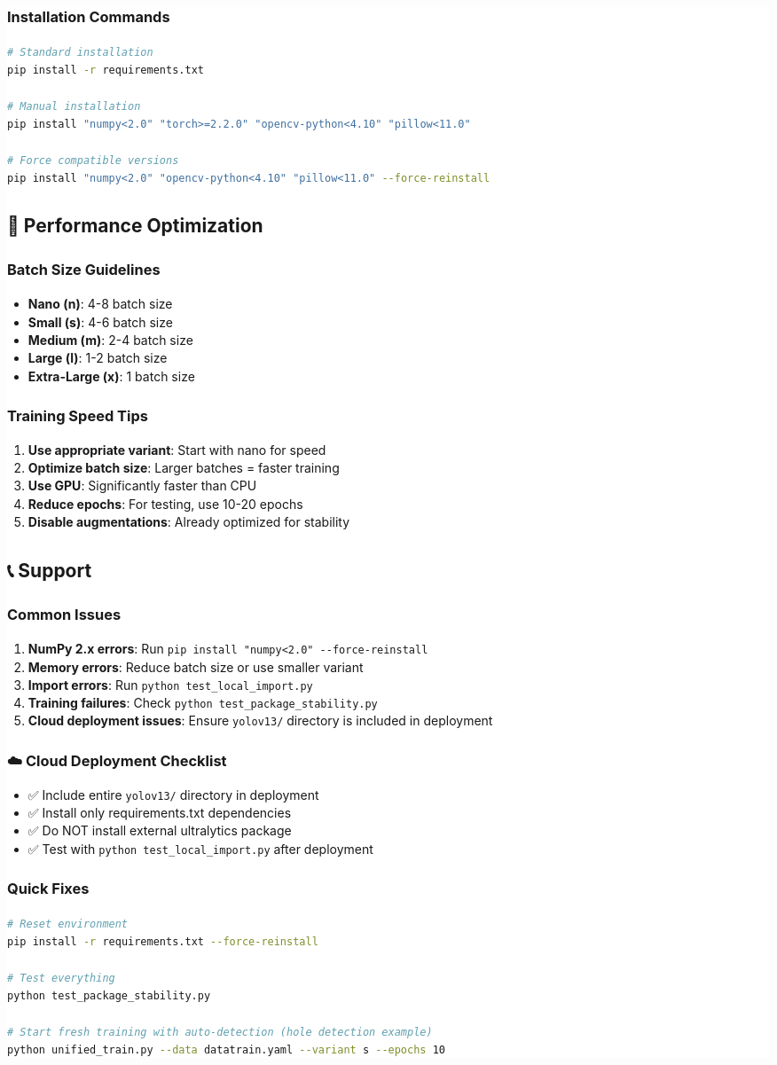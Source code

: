 ### Installation Commands
```bash
# Standard installation
pip install -r requirements.txt

# Manual installation
pip install "numpy<2.0" "torch>=2.2.0" "opencv-python<4.10" "pillow<11.0"

# Force compatible versions
pip install "numpy<2.0" "opencv-python<4.10" "pillow<11.0" --force-reinstall
```

## 🎯 Performance Optimization

### Batch Size Guidelines
- **Nano (n)**: 4-8 batch size
- **Small (s)**: 4-6 batch size  
- **Medium (m)**: 2-4 batch size
- **Large (l)**: 1-2 batch size
- **Extra-Large (x)**: 1 batch size

### Training Speed Tips
1. **Use appropriate variant**: Start with nano for speed
2. **Optimize batch size**: Larger batches = faster training
3. **Use GPU**: Significantly faster than CPU
4. **Reduce epochs**: For testing, use 10-20 epochs
5. **Disable augmentations**: Already optimized for stability

## 📞 Support

### Common Issues
1. **NumPy 2.x errors**: Run `pip install "numpy<2.0" --force-reinstall`
2. **Memory errors**: Reduce batch size or use smaller variant
3. **Import errors**: Run `python test_local_import.py`
4. **Training failures**: Check `python test_package_stability.py`
5. **Cloud deployment issues**: Ensure `yolov13/` directory is included in deployment

### ☁️ Cloud Deployment Checklist
- ✅ Include entire `yolov13/` directory in deployment
- ✅ Install only requirements.txt dependencies
- ✅ Do NOT install external ultralytics package
- ✅ Test with `python test_local_import.py` after deployment

### Quick Fixes
```bash
# Reset environment
pip install -r requirements.txt --force-reinstall

# Test everything
python test_package_stability.py

# Start fresh training with auto-detection (hole detection example)
python unified_train.py --data datatrain.yaml --variant s --epochs 10
```
